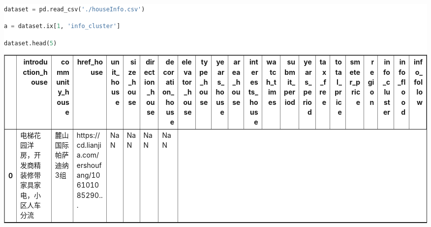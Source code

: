 
```python
dataset = pd.read_csv('./houseInfo.csv')
```


```python
a = dataset.ix[1, 'info_cluster']
```


```python
dataset.head(5)
```




<div>
<style scoped>
    .dataframe tbody tr th:only-of-type {
        vertical-align: middle;
    }

    .dataframe tbody tr th {
        vertical-align: top;
    }

    .dataframe thead th {
        text-align: right;
    }
</style>
<table border="1" class="dataframe">
  <thead>
    <tr style="text-align: right;">
      <th></th>
      <th>introduction_house</th>
      <th>community_house</th>
      <th>href_house</th>
      <th>unit_house</th>
      <th>size_house</th>
      <th>direction_house</th>
      <th>decoration_house</th>
      <th>elevator_house</th>
      <th>type_house</th>
      <th>years_house</th>
      <th>area_house</th>
      <th>interests_house</th>
      <th>watch_times</th>
      <th>submit_period</th>
      <th>years_period</th>
      <th>tax_free</th>
      <th>total_price</th>
      <th>smeter_price</th>
      <th>region</th>
      <th>info_cluster</th>
      <th>info_flood</th>
      <th>info_follow</th>
    </tr>
  </thead>
  <tbody>
    <tr>
      <th>0</th>
      <td>电梯花园洋房，开发商精装修带家具家电，小区人车分流</td>
      <td>麓山国际帕萨迪纳3组</td>
      <td>https://cd.lianjia.com/ershoufang/106101085290...</td>
      <td>NaN</td>
      <td>NaN</td>
      <td>NaN</td>
      <td>NaN</td>